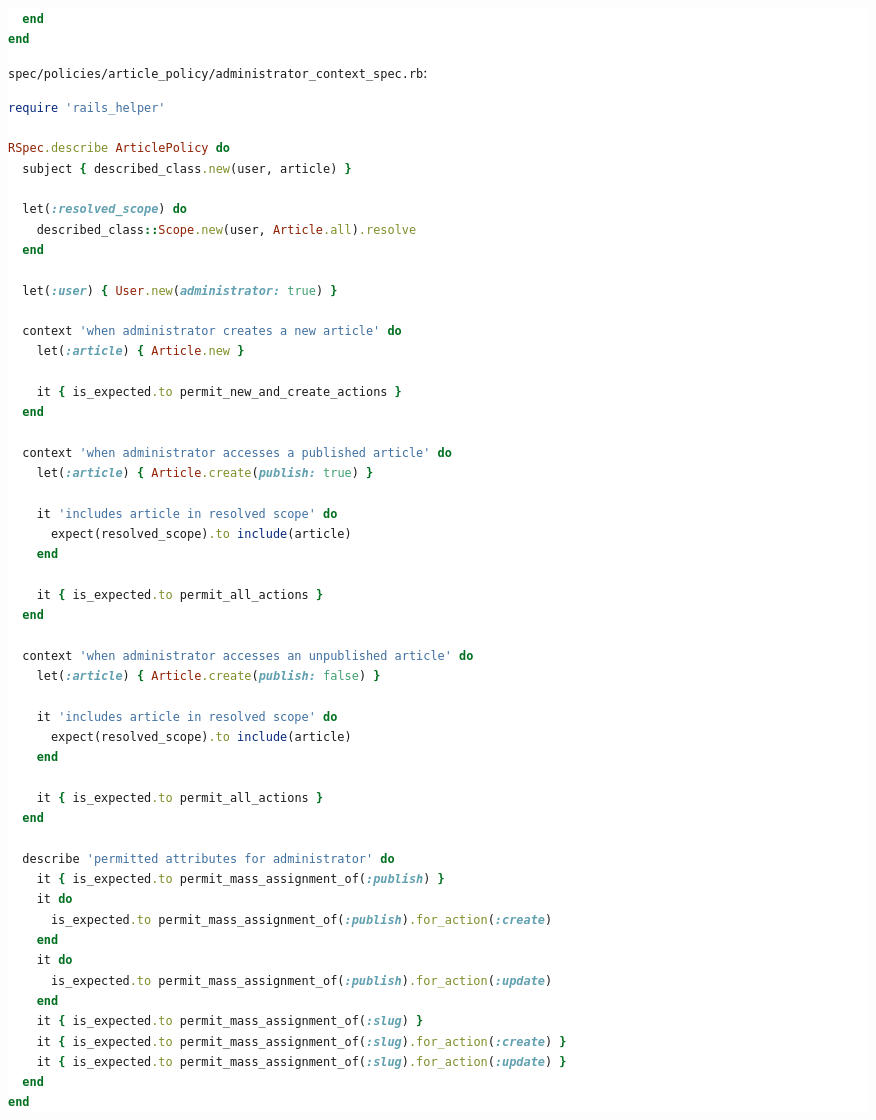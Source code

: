 ```ruby
  end
end
```

`spec/policies/article_policy/administrator_context_spec.rb`:

```ruby
require 'rails_helper'

RSpec.describe ArticlePolicy do
  subject { described_class.new(user, article) }

  let(:resolved_scope) do
    described_class::Scope.new(user, Article.all).resolve
  end

  let(:user) { User.new(administrator: true) }

  context 'when administrator creates a new article' do
    let(:article) { Article.new }

    it { is_expected.to permit_new_and_create_actions }
  end

  context 'when administrator accesses a published article' do
    let(:article) { Article.create(publish: true) }

    it 'includes article in resolved scope' do
      expect(resolved_scope).to include(article)
    end

    it { is_expected.to permit_all_actions }
  end

  context 'when administrator accesses an unpublished article' do
    let(:article) { Article.create(publish: false) }

    it 'includes article in resolved scope' do
      expect(resolved_scope).to include(article)
    end

    it { is_expected.to permit_all_actions }
  end

  describe 'permitted attributes for administrator' do
    it { is_expected.to permit_mass_assignment_of(:publish) }
    it do
      is_expected.to permit_mass_assignment_of(:publish).for_action(:create)
    end
    it do
      is_expected.to permit_mass_assignment_of(:publish).for_action(:update)
    end
    it { is_expected.to permit_mass_assignment_of(:slug) }
    it { is_expected.to permit_mass_assignment_of(:slug).for_action(:create) }
    it { is_expected.to permit_mass_assignment_of(:slug).for_action(:update) }
  end
end
```
